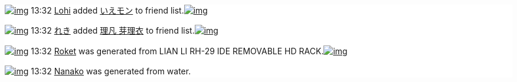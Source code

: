 [![img](http://img841.imageshack.us/img841/4572/oa5i.jpg)](http://www.barcodekanojo.com/user/427598/Lohi) 13:32 [Lohi](http://www.barcodekanojo.com/user/427598/Lohi) added [いえモン](http://www.barcodekanojo.com/kanojo/2536605/%E3%81%84%E3%81%88%E3%83%A2%E3%83%B3) to friend list.[![img](http://kacdn04.appspot.com/5801133138247680/ca4b.png)](http://www.barcodekanojo.com/kanojo/2536605/%E3%81%84%E3%81%88%E3%83%A2%E3%83%B3)

[![img](http://img838.imageshack.us/img838/4226/mzub.jpg)](http://www.barcodekanojo.com/user/422141/%E3%82%8C%E3%81%8D) 13:32 [れき](http://www.barcodekanojo.com/user/422141/%E3%82%8C%E3%81%8D) added [理凡 芽理衣](http://www.barcodekanojo.com/kanojo/2668249/%E7%90%86%E5%87%A1%20%E8%8A%BD%E7%90%86%E8%A1%A3) to friend list.[![img](http://kacdn09.appspot.com/4819686403342336/68d5.png)](http://www.barcodekanojo.com/kanojo/2668249/%E7%90%86%E5%87%A1%20%E8%8A%BD%E7%90%86%E8%A1%A3)

[![img](http://kacdn09.appspot.com/5766413964804096/c4d7.png)](http://www.barcodekanojo.com/kanojo/2764643/Roket) 13:32 [Roket](http://www.barcodekanojo.com/kanojo/2764643/Roket) was generated from LIAN LI RH-29 IDE REMOVABLE HD RACK.[![img](http://img593.imageshack.us/img593/550/vsic.jpg)](http://www.barcodekanojo.com/product_images/barcode/5317523/1390624281/LIAN%20LI%20RH-29%20IDE%20REMOVABLE%20HD%20RACK.jpg)

[![img](http://kacdn08.appspot.com/6000575581782016/50aa.png)](http://www.barcodekanojo.com/kanojo/2764644/Nanako) 13:32 [Nanako](http://www.barcodekanojo.com/kanojo/2764644/Nanako) was generated from water.

